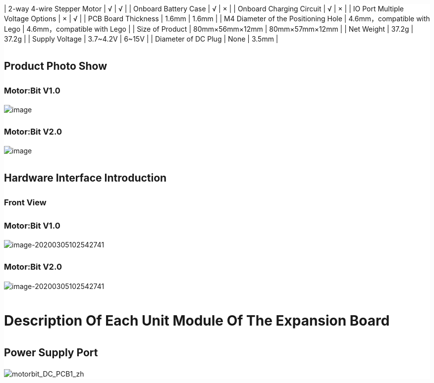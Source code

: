 | 2-way 4-wire Stepper Motor          | √                               | √                            |
| Onboard Battery Case                | √                               | ×                            |
| Onboard Charging Circuit            | √                               | ×                            |
| IO Port Multiple Voltage Options    | ×                               | √                            |
| PCB Board Thickness                 | 1.6mm                           | 1.6mm                        |
| M4 Diameter of the Positioning Hole | 4.6mm，compatible with Lego      | 4.6mm，compatible with Lego   |
| Size of Product                     | 80mm×56mm×12mm                  | 80mm×57mm×12mm               |
| Net Weight                          | 37.2g                           | 37.2g                        |
| Supply Voltage                      | 3.7~4.2V                        | 6~15V                        |
| Diameter of DC Plug                 | None                            | 3.5mm                        |

## Product Photo Show

### Motor:Bit V1.0

![image](motorbit/MotorBit_V1.0.png)

### Motor:Bit V2.0

![image](motorbit/MotorBit_V2.0.png)

## Hardware Interface Introduction

### Front View

### Motor:Bit V1.0

![image-20200305102542741](motorbit/en/MotorBit_V1_0_mark.png)

### Motor:Bit V2.0

![image-20200305102542741](motorbit/en/MotorBit_V2_0_mark.png)

# Description Of Each Unit Module Of The Expansion Board

## Power Supply Port

![motorbit_DC_PCB1_zh](motorbit/en/Power.png)
